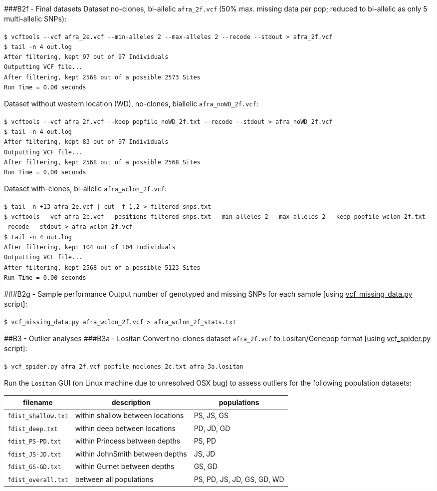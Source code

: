 ###B2f - Final datasets
Dataset no-clones, bi-allelic `afra_2f.vcf` (50% max. missing data per pop; reduced to bi-allelic as only 5 multi-allelic SNPs):
	
	$ vcftools --vcf afra_2e.vcf --min-alleles 2 --max-alleles 2 --recode --stdout > afra_2f.vcf
	$ tail -n 4 out.log
	After filtering, kept 97 out of 97 Individuals
	Outputting VCF file...
	After filtering, kept 2568 out of a possible 2573 Sites
	Run Time = 0.00 seconds

Dataset without western location (WD), no-clones, biallelic `afra_noWD_2f.vcf`:

	$ vcftools --vcf afra_2f.vcf --keep popfile_noWD_2f.txt --recode --stdout > afra_noWD_2f.vcf
	$ tail -n 4 out.log
	After filtering, kept 83 out of 97 Individuals
	Outputting VCF file...
	After filtering, kept 2568 out of a possible 2568 Sites
	Run Time = 0.00 seconds
	
Dataset with-clones, bi-allelic `afra_wclon_2f.vcf`:

	$ tail -n +13 afra_2e.vcf | cut -f 1,2 > filtered_snps.txt
	$ vcftools --vcf afra_2b.vcf --positions filtered_snps.txt --min-alleles 2 --max-alleles 2 --keep popfile_wclon_2f.txt --recode --stdout > afra_wclon_2f.vcf
	$ tail -n 4 out.log
	After filtering, kept 104 out of 104 Individuals
	Outputting VCF file...
	After filtering, kept 2568 out of a possible 5123 Sites
	Run Time = 0.00 seconds

###B2g - Sample performance
Output number of genotyped and missing SNPs for each sample [using [vcf_missing_data.py](https://github.com/pimbongaerts/radseq/blob/master/vcf_missing_data.py) script]:

	$ vcf_missing_data.py afra_wclon_2f.vcf > afra_wclon_2f_stats.txt

##B3 - Outlier analyses
###B3a - Lositan
Convert no-clones dataset `afra_2f.vcf` to Lositan/Genepop format [using [vcf_spider.py](https://github.com/pimbongaerts/radseq/blob/master/vcf_spider.py) script]:

	$ vcf_spider.py afra_2f.vcf popfile_noclones_2c.txt afra_3a.lositan

Run the `Lositan` GUI (on Linux machine due to unresolved OSX bug) to assess outliers for the following population datasets:

|filename|description|populations|
|---|---|---|
|`fdist_shallow.txt`|within shallow between locations|PS, JS, GS|
|`fdist_deep.txt`|within deep between locations|PD, JD, GD|
|`fdist_PS-PD.txt`|within Princess between depths|PS, PD|
|`fdist_JS-JD.txt`|within JohnSmith between depths|JS, JD|
|`fdist_GS-GD.txt`|within Gurnet between depths|GS, GD|
|`fdist_overall.txt`|between all populations|PS, PD, JS, JD, GS, GD, WD|
